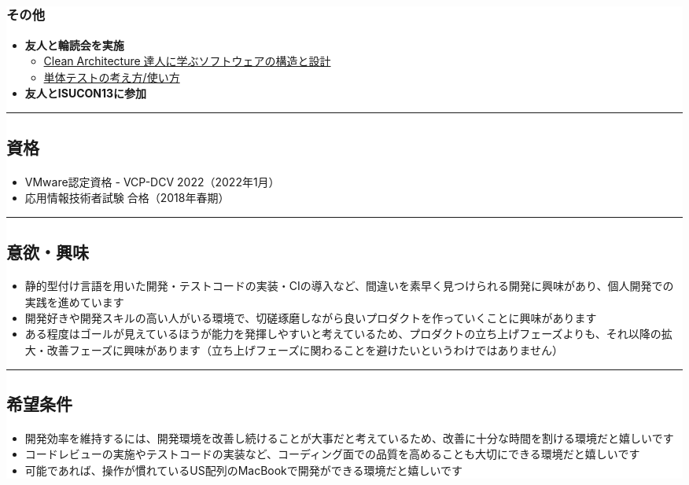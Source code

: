 ### その他

- **友人と輪読会を実施**
  - [Clean Architecture 達人に学ぶソフトウェアの構造と設計](https://asciidwango.jp/post/176293765750/clean-architecture)
  - [単体テストの考え方/使い方](https://book.mynavi.jp/ec/products/detail/id=134252)
- **友人とISUCON13に参加**

---

## 資格

- VMware認定資格 - VCP-DCV 2022（2022年1月）
- 応用情報技術者試験 合格（2018年春期）

---

## 意欲・興味

- 静的型付け言語を用いた開発・テストコードの実装・CIの導入など、間違いを素早く見つけられる開発に興味があり、個人開発での実践を進めています
- 開発好きや開発スキルの高い人がいる環境で、切磋琢磨しながら良いプロダクトを作っていくことに興味があります
- ある程度はゴールが見えているほうが能力を発揮しやすいと考えているため、プロダクトの立ち上げフェーズよりも、それ以降の拡大・改善フェーズに興味があります（立ち上げフェーズに関わることを避けたいというわけではありません）

---

## 希望条件

- 開発効率を維持するには、開発環境を改善し続けることが大事だと考えているため、改善に十分な時間を割ける環境だと嬉しいです
- コードレビューの実施やテストコードの実装など、コーディング面での品質を高めることも大切にできる環境だと嬉しいです
- 可能であれば、操作が慣れているUS配列のMacBookで開発ができる環境だと嬉しいです
